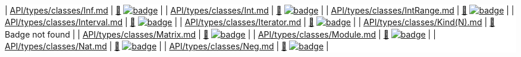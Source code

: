 | [API/types/classes/Inf.md](../EN/API/types/classes/Inf.md) | [📝](../JA/API/types/classes/Inf.md) [![badge](https://img.shields.io/endpoint.svg?url=https%3A%2F%2Fgezf7g7pd5.execute-api.ap-northeast-1.amazonaws.com%2Fdefault%2Fsource_up_to_date%3Fowner%3Derg-lang%26repos%3Derg%26ref%3Dmain%26path%3Ddoc/EN/API/types/classes/Inf.md%26commit_hash%3Dd15cbbf7b33df0f78a575cff9679d84c36ea3ab1)](https://gezf7g7pd5.execute-api.ap-northeast-1.amazonaws.com/default/source_up_to_date?owner=erg-lang&repos=erg&ref=main&path=doc/EN/API/types/classes/Inf.md&commit_hash=d15cbbf7b33df0f78a575cff9679d84c36ea3ab1) |
| [API/types/classes/Int.md](../EN/API/types/classes/Int.md) | [📝](../JA/API/types/classes/Int.md) [![badge](https://img.shields.io/endpoint.svg?url=https%3A%2F%2Fgezf7g7pd5.execute-api.ap-northeast-1.amazonaws.com%2Fdefault%2Fsource_up_to_date%3Fowner%3Derg-lang%26repos%3Derg%26ref%3Dmain%26path%3Ddoc/EN/API/types/classes/Int.md%26commit_hash%3Dd15cbbf7b33df0f78a575cff9679d84c36ea3ab1)](https://gezf7g7pd5.execute-api.ap-northeast-1.amazonaws.com/default/source_up_to_date?owner=erg-lang&repos=erg&ref=main&path=doc/EN/API/types/classes/Int.md&commit_hash=d15cbbf7b33df0f78a575cff9679d84c36ea3ab1) |
| [API/types/classes/IntRange.md](../EN/API/types/classes/IntRange.md) | [📝](../JA/API/types/classes/IntRange.md) [![badge](https://img.shields.io/endpoint.svg?url=https%3A%2F%2Fgezf7g7pd5.execute-api.ap-northeast-1.amazonaws.com%2Fdefault%2Fsource_up_to_date%3Fowner%3Derg-lang%26repos%3Derg%26ref%3Dmain%26path%3Ddoc/EN/API/types/classes/IntRange.md%26commit_hash%3D06f8edc9e2c0cee34f6396fd7c64ec834ffb5352)](https://gezf7g7pd5.execute-api.ap-northeast-1.amazonaws.com/default/source_up_to_date?owner=erg-lang&repos=erg&ref=main&path=doc/EN/API/types/classes/IntRange.md&commit_hash=06f8edc9e2c0cee34f6396fd7c64ec834ffb5352) |
| [API/types/classes/Interval.md](../EN/API/types/classes/Interval.md) | [📝](../JA/API/types/classes/Interval.md) [![badge](https://img.shields.io/endpoint.svg?url=https%3A%2F%2Fgezf7g7pd5.execute-api.ap-northeast-1.amazonaws.com%2Fdefault%2Fsource_up_to_date%3Fowner%3Derg-lang%26repos%3Derg%26ref%3Dmain%26path%3Ddoc/EN/API/types/classes/Interval.md%26commit_hash%3D06f8edc9e2c0cee34f6396fd7c64ec834ffb5352)](https://gezf7g7pd5.execute-api.ap-northeast-1.amazonaws.com/default/source_up_to_date?owner=erg-lang&repos=erg&ref=main&path=doc/EN/API/types/classes/Interval.md&commit_hash=06f8edc9e2c0cee34f6396fd7c64ec834ffb5352) |
| [API/types/classes/Iterator.md](../EN/API/types/classes/Iterator.md) | [📝](../JA/API/types/classes/Iterator.md) [![badge](https://img.shields.io/endpoint.svg?url=https%3A%2F%2Fgezf7g7pd5.execute-api.ap-northeast-1.amazonaws.com%2Fdefault%2Fsource_up_to_date%3Fowner%3Derg-lang%26repos%3Derg%26ref%3Dmain%26path%3Ddoc/EN/API/types/classes/Iterator.md%26commit_hash%3Dd15cbbf7b33df0f78a575cff9679d84c36ea3ab1)](https://gezf7g7pd5.execute-api.ap-northeast-1.amazonaws.com/default/source_up_to_date?owner=erg-lang&repos=erg&ref=main&path=doc/EN/API/types/classes/Iterator.md&commit_hash=d15cbbf7b33df0f78a575cff9679d84c36ea3ab1) |
| [API/types/classes/Kind(N).md](../EN/API/types/classes/Kind(N).md) | [📝](../JA/API/types/classes/Kind(N).md) Badge not found |
| [API/types/classes/Matrix.md](../EN/API/types/classes/Matrix.md) | [📝](../JA/API/types/classes/Matrix.md) [![badge](https://img.shields.io/endpoint.svg?url=https%3A%2F%2Fgezf7g7pd5.execute-api.ap-northeast-1.amazonaws.com%2Fdefault%2Fsource_up_to_date%3Fowner%3Derg-lang%26repos%3Derg%26ref%3Dmain%26path%3Ddoc/EN/API/types/classes/Matrix.md%26commit_hash%3Dd15cbbf7b33df0f78a575cff9679d84c36ea3ab1)](https://gezf7g7pd5.execute-api.ap-northeast-1.amazonaws.com/default/source_up_to_date?owner=erg-lang&repos=erg&ref=main&path=doc/EN/API/types/classes/Matrix.md&commit_hash=d15cbbf7b33df0f78a575cff9679d84c36ea3ab1) |
| [API/types/classes/Module.md](../EN/API/types/classes/Module.md) | [📝](../JA/API/types/classes/Module.md) [![badge](https://img.shields.io/endpoint.svg?url=https%3A%2F%2Fgezf7g7pd5.execute-api.ap-northeast-1.amazonaws.com%2Fdefault%2Fsource_up_to_date%3Fowner%3Derg-lang%26repos%3Derg%26ref%3Dmain%26path%3Ddoc/EN/API/types/classes/Module.md%26commit_hash%3Dd15cbbf7b33df0f78a575cff9679d84c36ea3ab1)](https://gezf7g7pd5.execute-api.ap-northeast-1.amazonaws.com/default/source_up_to_date?owner=erg-lang&repos=erg&ref=main&path=doc/EN/API/types/classes/Module.md&commit_hash=d15cbbf7b33df0f78a575cff9679d84c36ea3ab1) |
| [API/types/classes/Nat.md](../EN/API/types/classes/Nat.md) | [📝](../JA/API/types/classes/Nat.md) [![badge](https://img.shields.io/endpoint.svg?url=https%3A%2F%2Fgezf7g7pd5.execute-api.ap-northeast-1.amazonaws.com%2Fdefault%2Fsource_up_to_date%3Fowner%3Derg-lang%26repos%3Derg%26ref%3Dmain%26path%3Ddoc/EN/API/types/classes/Nat.md%26commit_hash%3D06f8edc9e2c0cee34f6396fd7c64ec834ffb5352)](https://gezf7g7pd5.execute-api.ap-northeast-1.amazonaws.com/default/source_up_to_date?owner=erg-lang&repos=erg&ref=main&path=doc/EN/API/types/classes/Nat.md&commit_hash=06f8edc9e2c0cee34f6396fd7c64ec834ffb5352) |
| [API/types/classes/Neg.md](../EN/API/types/classes/Neg.md) | [📝](../JA/API/types/classes/Neg.md) [![badge](https://img.shields.io/endpoint.svg?url=https%3A%2F%2Fgezf7g7pd5.execute-api.ap-northeast-1.amazonaws.com%2Fdefault%2Fsource_up_to_date%3Fowner%3Derg-lang%26repos%3Derg%26ref%3Dmain%26path%3Ddoc/EN/API/types/classes/Neg.md%26commit_hash%3D290c43b09f7c3036112a164bed5fd07a1f6a5cda)](https://gezf7g7pd5.execute-api.ap-northeast-1.amazonaws.com/default/source_up_to_date?owner=erg-lang&repos=erg&ref=main&path=doc/EN/API/types/classes/Neg.md&commit_hash=290c43b09f7c3036112a164bed5fd07a1f6a5cda) |
